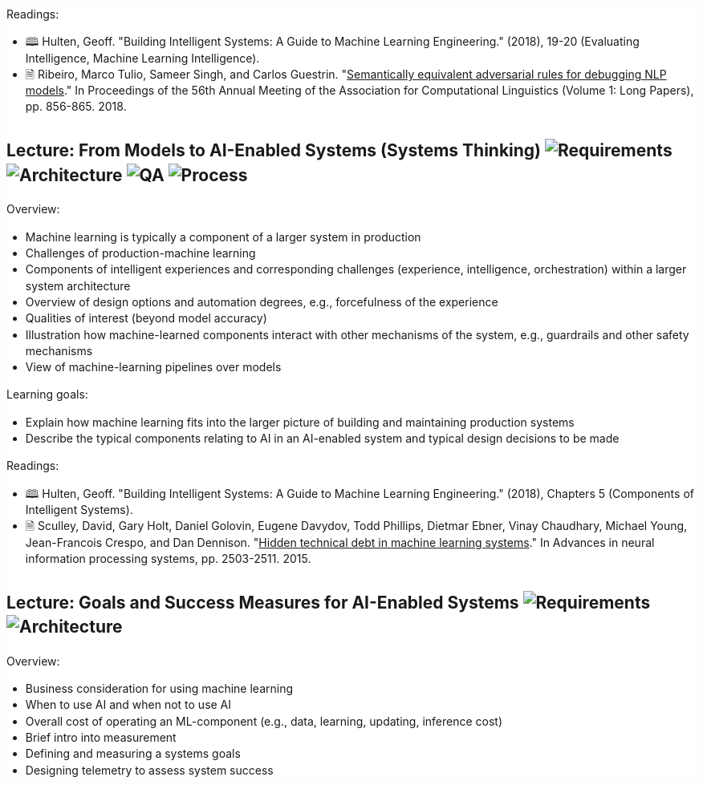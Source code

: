 
Readings:

* 🕮 Hulten, Geoff. "Building Intelligent Systems: A Guide to Machine Learning Engineering." (2018), 19-20 (Evaluating Intelligence, Machine Learning Intelligence).
* 🗎 Ribeiro, Marco Tulio, Sameer Singh, and Carlos Guestrin. "[Semantically equivalent adversarial rules for debugging NLP models](https://www.aclweb.org/anthology/P18-1079.pdf)." In Proceedings of the 56th Annual Meeting of the Association for Computational Linguistics (Volume 1: Long Papers), pp. 856-865. 2018.
  

## Lecture: From Models to AI-Enabled Systems (Systems Thinking) ![Requirements](https://img.shields.io/badge/-Requirements-Green.svg) ![Architecture](https://img.shields.io/badge/-Architecture/Design-Blue.svg) ![QA](https://img.shields.io/badge/-Quality%20Assurance-Orange.svg) ![Process](https://img.shields.io/badge/-Process-Grey.svg)

Overview:

* Machine learning is typically a component of a larger system in production
* Challenges of production-machine learning
* Components of intelligent experiences and corresponding challenges (experience, intelligence, orchestration) within a larger system architecture
* Overview of design options and automation degrees, e.g., forcefulness of the experience
* Qualities of interest (beyond model accuracy)
* Illustration how machine-learned components interact with other mechanisms of the system, e.g., guardrails and other safety mechanisms
* View of machine-learning pipelines over models

Learning goals:

* Explain how machine learning fits into the larger picture of building and maintaining production systems
* Describe the typical components relating to AI in an AI-enabled system and typical design decisions to be made

Readings:

* 🕮 Hulten, Geoff. "Building Intelligent Systems: A Guide to Machine Learning Engineering." (2018), Chapters 5 (Components of Intelligent Systems).
* 🗎 Sculley, David, Gary Holt, Daniel Golovin, Eugene Davydov, Todd Phillips, Dietmar Ebner, Vinay Chaudhary, Michael Young, Jean-Francois Crespo, and Dan Dennison. "[Hidden technical debt in machine learning systems](http://papers.nips.cc/paper/5656-hidden-technical-debt-in-machine-learning-systems.pdf)." In Advances in neural information processing systems, pp. 2503-2511. 2015.



## Lecture: Goals and Success Measures for AI-Enabled Systems ![Requirements](https://img.shields.io/badge/-Requirements-Green.svg) ![Architecture](https://img.shields.io/badge/-Architecture/Design-Blue.svg)

Overview:

* Business consideration for using machine learning
* When to use AI and when not to use AI
* Overall cost of operating an ML-component (e.g., data, learning, updating, inference cost)
* Brief intro into measurement
* Defining and measuring a systems goals
* Designing telemetry to assess system success
